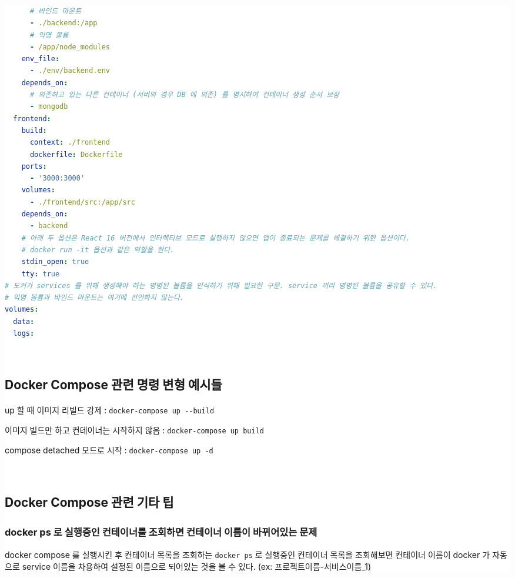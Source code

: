 ```yaml
      # 바인드 마운트
      - ./backend:/app
      # 익명 볼륨
      - /app/node_modules
    env_file:
      - ./env/backend.env
    depends_on:
      # 의존하고 있는 다른 컨테이너 (서버의 경우 DB 에 의존) 를 명시하여 컨테이너 생성 순서 보장
      - mongodb
  frontend:
    build:
      context: ./frontend
      dockerfile: Dockerfile
    ports:
      - '3000:3000'
    volumes:
      - ./frontend/src:/app/src
    depends_on:
      - backend
    # 아래 두 옵션은 React 16 버전에서 인터렉티브 모드로 실행하지 않으면 앱이 종료되는 문제를 해결하기 위한 옵션이다.
    # docker run -it 옵션과 같은 역할을 한다.
    stdin_open: true
    tty: true
# 도커가 services 를 위해 생성해야 하는 명명된 볼륨을 인식하기 위해 필요한 구문. service 끼리 명명된 볼륨을 공유할 수 있다.
# 익명 볼륨과 바인드 마운트는 여기에 선언하지 않는다.
volumes:
  data:
  logs:
```

<br />

## Docker Compose 관련 명령 변형 예시들

up 할 때 이미지 리빌드 강제 : `docker-compose up --build`

이미지 빌드만 하고 컨테이너는 시작하지 않음 : `docker-compose up build`

compose detached 모드로 시작 : `docker-compose up -d`





<br />

## Docker Compose 관련 기타 팁



### docker ps 로 실행중인 컨테이너를 조회하면 컨테이너 이름이 바뀌어있는 문제

docker compose 를 실행시킨 후 컨테이너 목록을 조회하는  `docker ps`  로 실행중인 컨테이너 목록을 조회해보면 컨테이너 이름이 docker 가 자동으로 service 이름을 차용하여 설정된 이름으로 되어있는 것을 볼 수 있다. (ex: 프로젝트이름-서비스이름_1)
